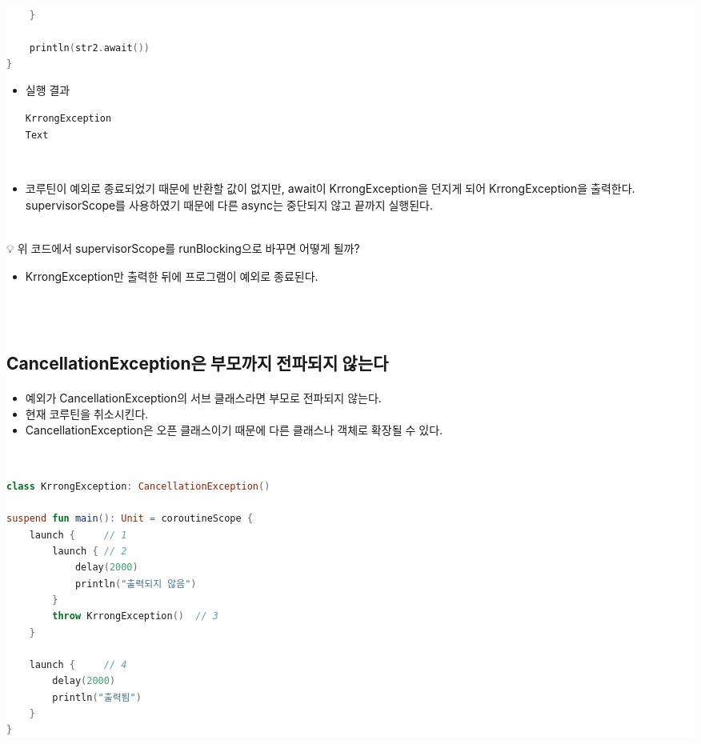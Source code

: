 ```kotlin
    }

    println(str2.await())
}
```

- 실행 결과
    
    ```kotlin
    KrrongException
    Text
    ```
    
<br>

- 코루틴이 예외로 종료되었기 때문에 반환할 값이 없지만, await이 KrrongException을 던지게 되어 KrrongException을 출력한다. supervisorScope를 사용하였기 때문에 다른 async는 중단되지 않고 끝까지 실행된다.

<br>

<aside>
💡 위 코드에서 supervisorScope를 runBlocking으로 바꾸면 어떻게 될까?

</aside>

- KrrongException만 출력한 뒤에 프로그램이 예외로 종료된다.

<br><br>

## CancellationException은 부모까지 전파되지 않는다

- 예외가 CancellationException의 서브 클래스라면 부모로 전파되지 않는다.
- 현재 코루틴을 취소시킨다.
- CancellationException은 오픈 클래스이기 때문에 다른 클래스나 객체로 확장될 수 있다.

<br>

```kotlin
class KrrongException: CancellationException()

suspend fun main(): Unit = coroutineScope {
    launch {     // 1
        launch { // 2
            delay(2000)
            println("출력되지 않음")
        }
        throw KrrongException()  // 3
    }

    launch {     // 4
        delay(2000)
        println("출력됨")
    }
}
```
